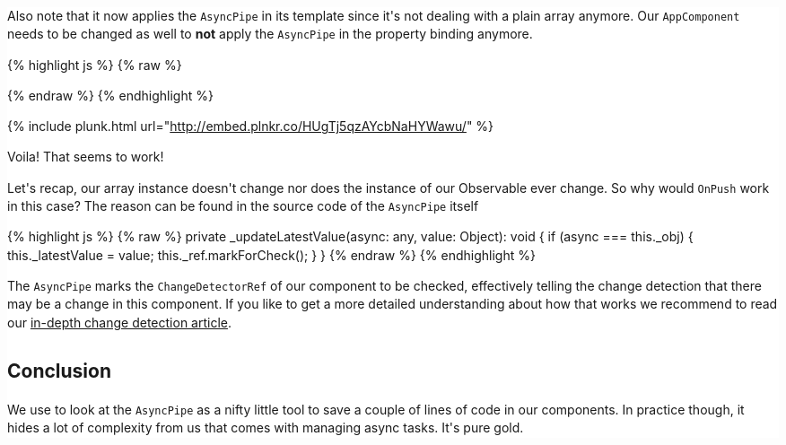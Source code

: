 Also note that it now applies the `AsyncPipe` in its template since it's not dealing with a plain array anymore. Our `AppComponent` needs to be changed as well to **not** apply the `AsyncPipe` in the property binding anymore.


{% highlight js %}
{% raw %}
<ul>
  <my-seq *ngFor="let seq of seqs" [items]="seq"></my-seq>
</ul>
{% endraw %}
{% endhighlight %}

{% include plunk.html url="http://embed.plnkr.co/HUgTj5qzAYcbNaHYWawu/" %}

Voila! That seems to work!

Let's recap, our array instance doesn't change nor does the instance of our Observable ever change. So why would `OnPush` work in this case? The reason can be found in the source code of the `AsyncPipe` itself

{% highlight js %}
{% raw %}
private _updateLatestValue(async: any, value: Object): void {
  if (async === this._obj) {
    this._latestValue = value;
    this._ref.markForCheck();
  }
}
{% endraw %}
{% endhighlight %}

The `AsyncPipe` marks the `ChangeDetectorRef` of our component to be checked, effectively telling the change detection that there may be a change in this component. If you like to get a more detailed understanding about how that works we recommend to read our [in-depth change detection article](/angular/2016/02/22/angular-2-change-detection-explained.html).

## Conclusion

We use to look at the `AsyncPipe` as a nifty little tool to save a couple of lines of code in our components. In practice though, it hides a lot of complexity from us that comes with managing async tasks. It's pure gold.
